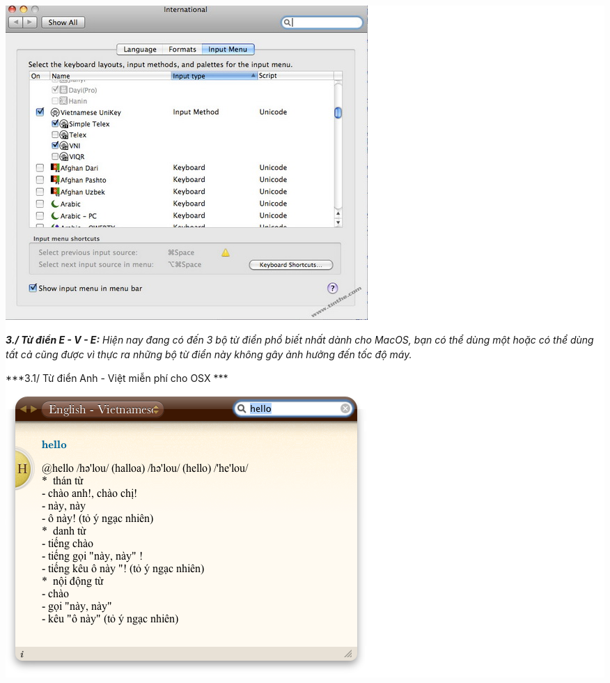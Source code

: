 ![](tham-khao---tai-lieu-huong-dan-su-dung-macbook-media/media/image26.jpeg)

***3./ Từ điển E - V - E:** Hiện nay đang có đến 3 bộ từ điển phổ biết
nhất dành cho MacOS, bạn có thể dùng một hoặc có thể dùng tất cả cũng
được vì thực ra những bộ từ điển này không gây ảnh hưởng đến tốc độ
máy.*

***3.1/ Từ điển Anh - Việt miễn phí cho OSX ***

![](tham-khao---tai-lieu-huong-dan-su-dung-macbook-media/media/image27.png)
